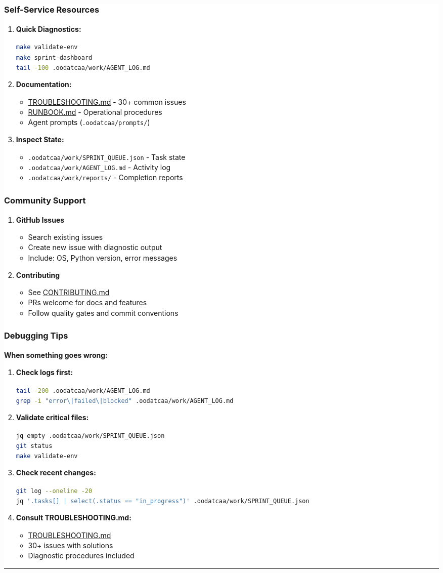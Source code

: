 ### Self-Service Resources

1. **Quick Diagnostics:**
   ```bash
   make validate-env
   make sprint-dashboard
   tail -100 .oodatcaa/work/AGENT_LOG.md
   ```

2. **Documentation:**
   - [TROUBLESHOOTING.md](TROUBLESHOOTING.md) - 30+ common issues
   - [RUNBOOK.md](RUNBOOK.md) - Operational procedures
   - Agent prompts (`.oodatcaa/prompts/`)

3. **Inspect State:**
   - `.oodatcaa/work/SPRINT_QUEUE.json` - Task state
   - `.oodatcaa/work/AGENT_LOG.md` - Activity log
   - `.oodatcaa/work/reports/` - Completion reports

### Community Support

1. **GitHub Issues**
   - Search existing issues
   - Create new issue with diagnostic output
   - Include: OS, Python version, error messages

2. **Contributing**
   - See [CONTRIBUTING.md](../docs/CONTRIBUTING.md)
   - PRs welcome for docs and features
   - Follow quality gates and commit conventions

### Debugging Tips

**When something goes wrong:**

1. **Check logs first:**
   ```bash
   tail -200 .oodatcaa/work/AGENT_LOG.md
   grep -i "error\|failed\|blocked" .oodatcaa/work/AGENT_LOG.md
   ```

2. **Validate critical files:**
   ```bash
   jq empty .oodatcaa/work/SPRINT_QUEUE.json
   git status
   make validate-env
   ```

3. **Check recent changes:**
   ```bash
   git log --oneline -20
   jq '.tasks[] | select(.status == "in_progress")' .oodatcaa/work/SPRINT_QUEUE.json
   ```

4. **Consult TROUBLESHOOTING.md:**
   - [TROUBLESHOOTING.md](TROUBLESHOOTING.md)
   - 30+ issues with solutions
   - Diagnostic procedures included

---